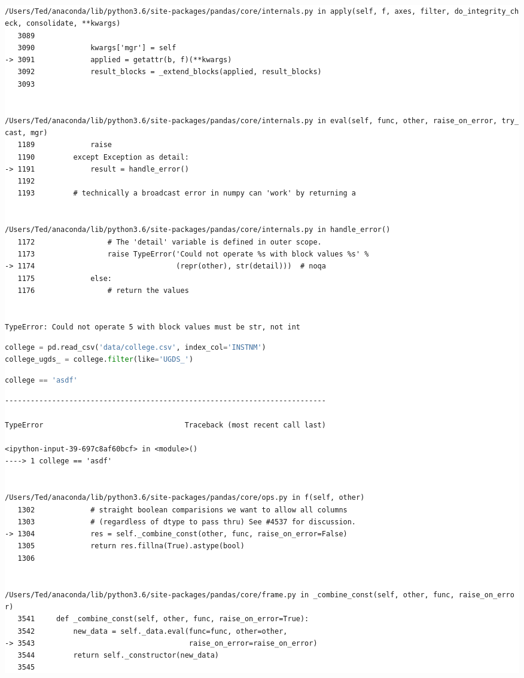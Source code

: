 
    /Users/Ted/anaconda/lib/python3.6/site-packages/pandas/core/internals.py in apply(self, f, axes, filter, do_integrity_check, consolidate, **kwargs)
       3089 
       3090             kwargs['mgr'] = self
    -> 3091             applied = getattr(b, f)(**kwargs)
       3092             result_blocks = _extend_blocks(applied, result_blocks)
       3093 


    /Users/Ted/anaconda/lib/python3.6/site-packages/pandas/core/internals.py in eval(self, func, other, raise_on_error, try_cast, mgr)
       1189             raise
       1190         except Exception as detail:
    -> 1191             result = handle_error()
       1192 
       1193         # technically a broadcast error in numpy can 'work' by returning a


    /Users/Ted/anaconda/lib/python3.6/site-packages/pandas/core/internals.py in handle_error()
       1172                 # The 'detail' variable is defined in outer scope.
       1173                 raise TypeError('Could not operate %s with block values %s' %
    -> 1174                                 (repr(other), str(detail)))  # noqa
       1175             else:
       1176                 # return the values


    TypeError: Could not operate 5 with block values must be str, not int



```python
college = pd.read_csv('data/college.csv', index_col='INSTNM')
college_ugds_ = college.filter(like='UGDS_')
```


```python
college == 'asdf'
```


    ---------------------------------------------------------------------------

    TypeError                                 Traceback (most recent call last)

    <ipython-input-39-697c8af60bcf> in <module>()
    ----> 1 college == 'asdf'
    

    /Users/Ted/anaconda/lib/python3.6/site-packages/pandas/core/ops.py in f(self, other)
       1302             # straight boolean comparisions we want to allow all columns
       1303             # (regardless of dtype to pass thru) See #4537 for discussion.
    -> 1304             res = self._combine_const(other, func, raise_on_error=False)
       1305             return res.fillna(True).astype(bool)
       1306 


    /Users/Ted/anaconda/lib/python3.6/site-packages/pandas/core/frame.py in _combine_const(self, other, func, raise_on_error)
       3541     def _combine_const(self, other, func, raise_on_error=True):
       3542         new_data = self._data.eval(func=func, other=other,
    -> 3543                                    raise_on_error=raise_on_error)
       3544         return self._constructor(new_data)
       3545 
